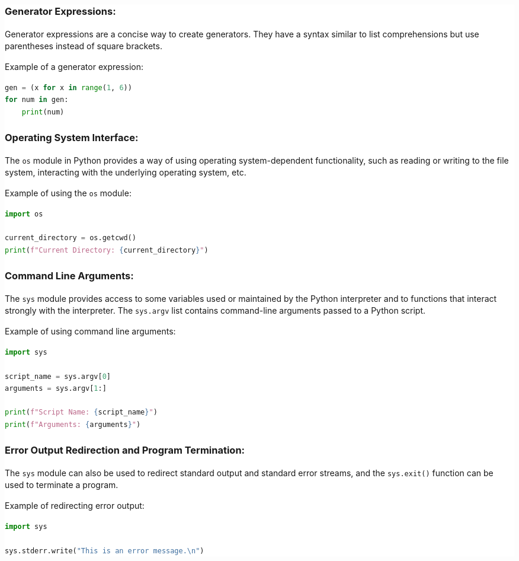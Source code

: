 ### Generator Expressions:

Generator expressions are a concise way to create generators. They have a syntax similar to list comprehensions but use parentheses instead of square brackets.

Example of a generator expression:

```python
gen = (x for x in range(1, 6))
for num in gen:
    print(num)
```

### Operating System Interface:

The `os` module in Python provides a way of using operating system-dependent functionality, such as reading or writing to the file system, interacting with the underlying operating system, etc.

Example of using the `os` module:

```python
import os

current_directory = os.getcwd()
print(f"Current Directory: {current_directory}")
```

### Command Line Arguments:

The `sys` module provides access to some variables used or maintained by the Python interpreter and to functions that interact strongly with the interpreter. The `sys.argv` list contains command-line arguments passed to a Python script.

Example of using command line arguments:

```python
import sys

script_name = sys.argv[0]
arguments = sys.argv[1:]

print(f"Script Name: {script_name}")
print(f"Arguments: {arguments}")
```

### Error Output Redirection and Program Termination:

The `sys` module can also be used to redirect standard output and standard error streams, and the `sys.exit()` function can be used to terminate a program.

Example of redirecting error output:

```python
import sys

sys.stderr.write("This is an error message.\n")
```
